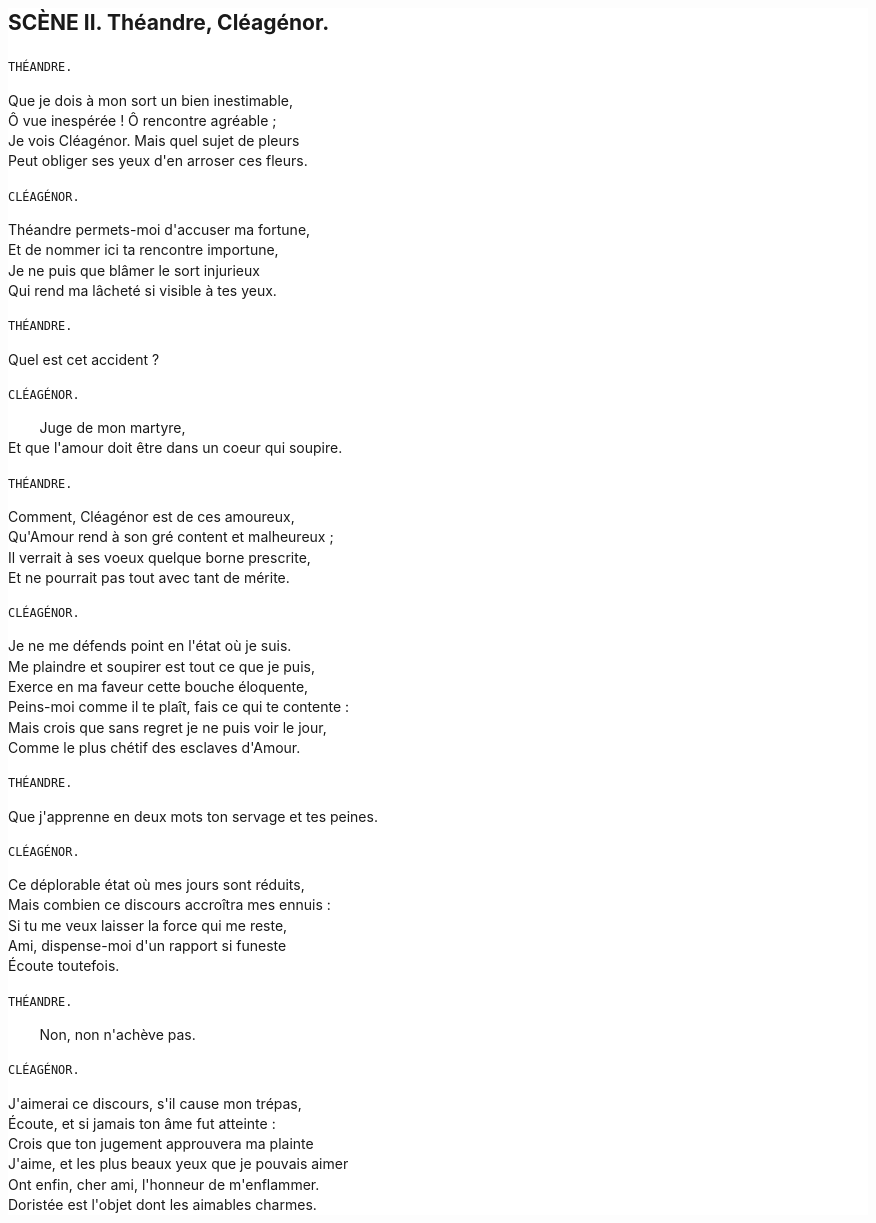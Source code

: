 
## SCÈNE II. Théandre, Cléagénor.

    THÉANDRE.
Que je dois à mon sort un bien inestimable,  
Ô vue inespérée ! Ô rencontre agréable ;  
Je vois Cléagénor. Mais quel sujet de pleurs  
Peut obliger ses yeux d'en arroser ces fleurs.  

    CLÉAGÉNOR.
Théandre permets-moi d'accuser ma fortune,  
Et de nommer ici ta rencontre importune,  
Je ne puis que blâmer le sort injurieux  
Qui rend ma lâcheté si visible à tes yeux.  

    THÉANDRE.
Quel est cet accident ?  

    CLÉAGÉNOR.
        Juge de mon martyre,  
Et que l'amour doit être dans un coeur qui soupire.  

    THÉANDRE.
Comment, Cléagénor est de ces amoureux,  
Qu'Amour rend à son gré content et malheureux ;  
Il verrait à ses voeux quelque borne prescrite,  
Et ne pourrait pas tout avec tant de mérite.  

    CLÉAGÉNOR.
Je ne me défends point en l'état où je suis.  
Me plaindre et soupirer est tout ce que je puis,  
Exerce en ma faveur cette bouche éloquente,  
Peins-moi comme il te plaît, fais ce qui te contente :  
Mais crois que sans regret je ne puis voir le jour,  
Comme le plus chétif des esclaves d'Amour.  

    THÉANDRE.
Que j'apprenne en deux mots ton servage et tes peines.  

    CLÉAGÉNOR.
Ce déplorable état où mes jours sont réduits,  
Mais combien ce discours accroîtra mes ennuis :  
Si tu me veux laisser la force qui me reste,  
Ami, dispense-moi d'un rapport si funeste  
Écoute toutefois.  

    THÉANDRE.
        Non, non n'achève pas.  

    CLÉAGÉNOR.
J'aimerai ce discours, s'il cause mon trépas,  
Écoute, et si jamais ton âme fut atteinte :  
Crois que ton jugement approuvera ma plainte  
J'aime, et les plus beaux yeux que je pouvais aimer  
Ont enfin, cher ami, l'honneur de m'enflammer.  
Doristée est l'objet dont les aimables charmes.  
